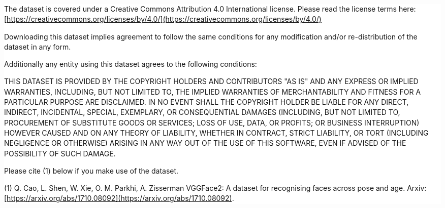 The dataset is covered under a Creative Commons Attribution 4.0 International license.
Please read the license terms here: [https://creativecommons.org/licenses/by/4.0/](https://creativecommons.org/licenses/by/4.0/)

Downloading this dataset implies agreement to follow the same
conditions for any modification and/or re-distribution of the dataset in any form.

Additionally any entity using this dataset agrees to the following conditions:

THIS DATASET IS PROVIDED BY THE COPYRIGHT HOLDERS AND CONTRIBUTORS "AS
IS" AND ANY EXPRESS OR IMPLIED WARRANTIES, INCLUDING, BUT NOT LIMITED
TO, THE IMPLIED WARRANTIES OF MERCHANTABILITY AND FITNESS FOR A
PARTICULAR PURPOSE ARE DISCLAIMED. IN NO EVENT SHALL THE COPYRIGHT
HOLDER BE LIABLE FOR ANY DIRECT, INDIRECT, INCIDENTAL, SPECIAL,
EXEMPLARY, OR CONSEQUENTIAL DAMAGES (INCLUDING, BUT NOT LIMITED TO,
PROCUREMENT OF SUBSTITUTE GOODS OR SERVICES; LOSS OF USE, DATA, OR
PROFITS; OR BUSINESS INTERRUPTION) HOWEVER CAUSED AND ON ANY THEORY OF
LIABILITY, WHETHER IN CONTRACT, STRICT LIABILITY, OR TORT (INCLUDING
NEGLIGENCE OR OTHERWISE) ARISING IN ANY WAY OUT OF THE USE OF THIS
SOFTWARE, EVEN IF ADVISED OF THE POSSIBILITY OF SUCH DAMAGE.

Please cite (1) below if you make use of the dataset.

(1) Q. Cao, L. Shen, W. Xie, O. M. Parkhi, A. Zisserman
VGGFace2: A dataset for recognising faces across pose and age.
Arxiv: [https://arxiv.org/abs/1710.08092](https://arxiv.org/abs/1710.08092).
